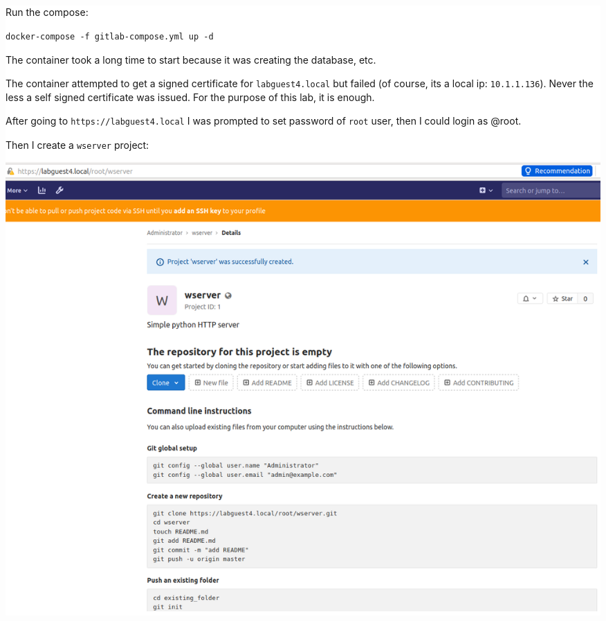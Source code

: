 Run the compose:

```
docker-compose -f gitlab-compose.yml up -d
```



The container took a long time to start because it was creating the database, etc.

The container attempted to get a signed certificate for `labguest4.local` but failed (of course, its a local ip: `10.1.1.136`). Never the less a self signed certificate was issued. For the purpose of this lab, it is enough. 



After going to `https://labguest4.local` I was prompted to set password of `root` user, then I could login as @root.



Then I create a `wserver` project:

![Selection_051](LS-Lab-5-ci-cd-pipeline.assets/Selection_051.png)
